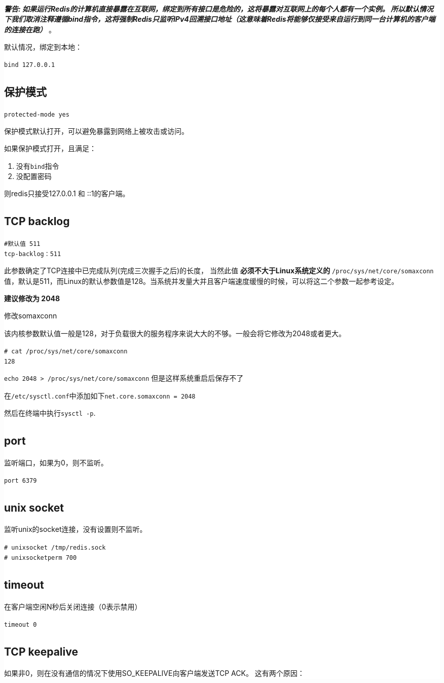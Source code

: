 ***警告: 如果运行Redis的计算机直接暴露在互联网，绑定到所有接口是危险的，这将暴露对互联网上的每个人都有一个实例。 所以默认情况下我们取消注释遵循bind指令，这将强制Redis只监听IPv4回溯接口地址（这意味着Redis将能够仅接受来自运行到同一台计算机的客户端的连接在跑）*** 。

默认情况，绑定到本地：
```
bind 127.0.0.1
```
## 保护模式
```
protected-mode yes
```
保护模式默认打开，可以避免暴露到网络上被攻击或访问。

如果保护模式打开，且满足：
1. 没有`bind`指令
2. 没配置密码

则redis只接受127.0.0.1 和 ::1的客户端。
## TCP backlog
```
#默认值 511
tcp-backlog：511
```

此参数确定了TCP连接中已完成队列(完成三次握手之后)的长度， 当然此值 **必须不大于Linux系统定义的** `/proc/sys/net/core/somaxconn`值，默认是511，而Linux的默认参数值是128。当系统并发量大并且客户端速度缓慢的时候，可以将这二个参数一起参考设定。

**建议修改为 2048**

修改somaxconn

该内核参数默认值一般是128，对于负载很大的服务程序来说大大的不够。一般会将它修改为2048或者更大。
```
# cat /proc/sys/net/core/somaxconn
128
```

`echo 2048 > /proc/sys/net/core/somaxconn` 但是这样系统重启后保存不了

在`/etc/sysctl.conf`中添加如下`net.core.somaxconn = 2048`

然后在终端中执行`sysctl -p`.

## port
监听端口，如果为0，则不监听。
```
port 6379
```
## unix socket
监听unix的socket连接，没有设置则不监听。
```
# unixsocket /tmp/redis.sock
# unixsocketperm 700
```
## timeout
在客户端空闲N秒后关闭连接（0表示禁用）
```
timeout 0
```
## TCP keepalive
如果非0，则在没有通信的情况下使用SO_KEEPALIVE向客户端发送TCP ACK。 这有两个原因：
